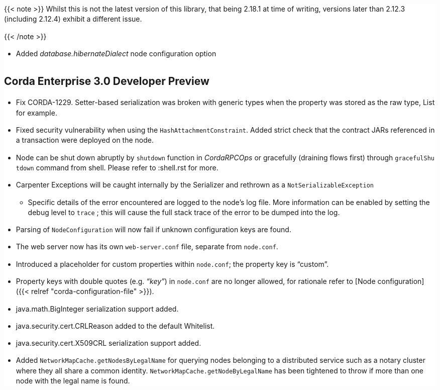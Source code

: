 
{{< note >}}
Whilst this is not the latest version of this library, that being 2.18.1 at time of writing, versions
                            later than 2.12.3 (including 2.12.4) exhibit a different issue.


{{< /note >}}

* Added *database.hibernateDialect* node configuration option



## Corda Enterprise 3.0 Developer Preview

* Fix CORDA-1229. Setter-based serialization was broken with generic types when the property was stored as the raw type, List for example.


* Fixed security vulnerability when using the `HashAttachmentConstraint`. Added strict check that the contract JARs
                        referenced in a transaction were deployed on the node.


* Node can be shut down abruptly by `shutdown` function in *CordaRPCOps* or gracefully (draining flows first) through `gracefulShutdown` command from shell. Please refer to :shell.rst for more.


* Carpenter Exceptions will be caught internally by the Serializer and rethrown as a `NotSerializableException`


    * Specific details of the error encountered are logged to the node’s log file. More information can be enabled by setting the debug level to `trace` ; this will cause the full stack trace of the error to be dumped into the log.



* Parsing of `NodeConfiguration` will now fail if unknown configuration keys are found.


* The web server now has its own `web-server.conf` file, separate from `node.conf`.


* Introduced a placeholder for custom properties within `node.conf`; the property key is “custom”.


* Property keys with double quotes (e.g. *“key”*) in `node.conf` are no longer allowed, for rationale refer to [Node configuration]({{< relref "corda-configuration-file" >}}).


* java.math.BigInteger serialization support added.


* java.security.cert.CRLReason added to the default Whitelist.


* java.security.cert.X509CRL serialization support added.


* Added `NetworkMapCache.getNodesByLegalName` for querying nodes belonging to a distributed service such as a notary cluster
                        where they all share a common identity. `NetworkMapCache.getNodeByLegalName` has been tightened to throw if more than
                        one node with the legal name is found.
